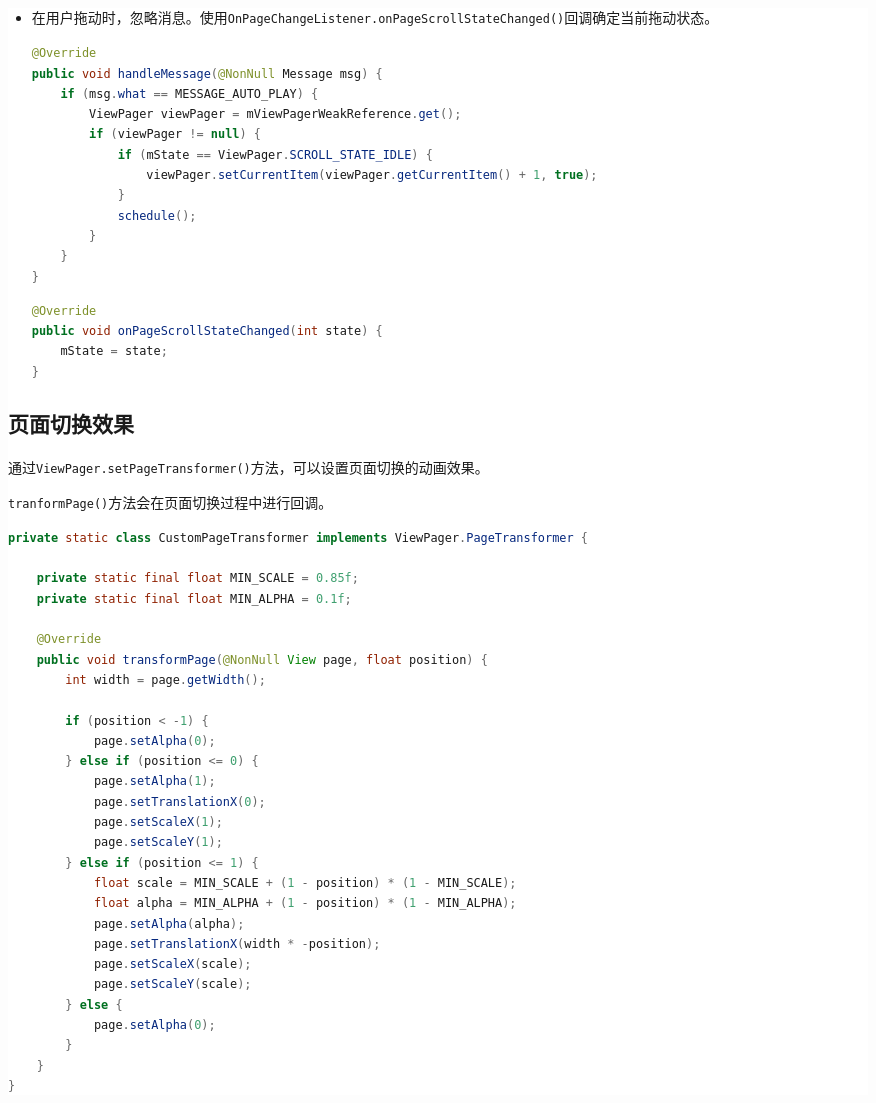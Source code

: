 * 在用户拖动时，忽略消息。使用`OnPageChangeListener.onPageScrollStateChanged()`回调确定当前拖动状态。

  ```java
  @Override
  public void handleMessage(@NonNull Message msg) {
      if (msg.what == MESSAGE_AUTO_PLAY) {
          ViewPager viewPager = mViewPagerWeakReference.get();
          if (viewPager != null) {
              if (mState == ViewPager.SCROLL_STATE_IDLE) {
                  viewPager.setCurrentItem(viewPager.getCurrentItem() + 1, true);
              }
              schedule();
          }
      }
  }
  ```

  ```java
  @Override
  public void onPageScrollStateChanged(int state) {
      mState = state;
  }
  ```



## 页面切换效果

通过`ViewPager.setPageTransformer()`方法，可以设置页面切换的动画效果。

`tranformPage()`方法会在页面切换过程中进行回调。

```java
private static class CustomPageTransformer implements ViewPager.PageTransformer {

    private static final float MIN_SCALE = 0.85f;
    private static final float MIN_ALPHA = 0.1f;

    @Override
    public void transformPage(@NonNull View page, float position) {
        int width = page.getWidth();

        if (position < -1) {
            page.setAlpha(0);
        } else if (position <= 0) {
            page.setAlpha(1);
            page.setTranslationX(0);
            page.setScaleX(1);
            page.setScaleY(1);
        } else if (position <= 1) {
            float scale = MIN_SCALE + (1 - position) * (1 - MIN_SCALE);
            float alpha = MIN_ALPHA + (1 - position) * (1 - MIN_ALPHA);
            page.setAlpha(alpha);
            page.setTranslationX(width * -position);
            page.setScaleX(scale);
            page.setScaleY(scale);
        } else {
            page.setAlpha(0);
        }
    }
}
```
